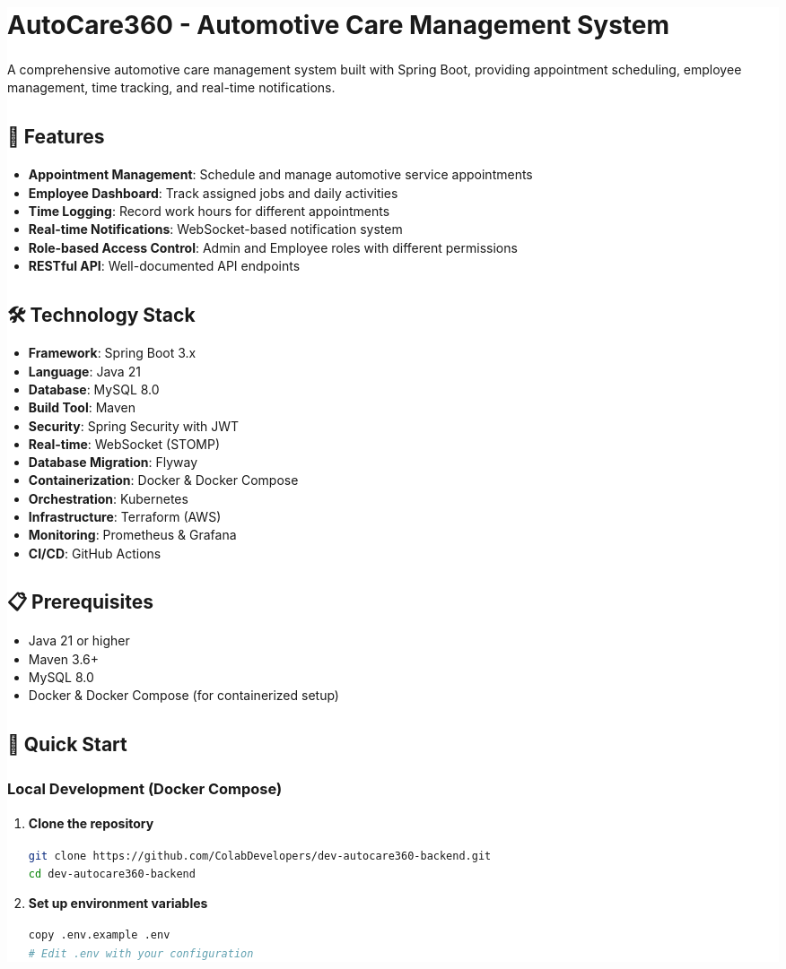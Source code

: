 # AutoCare360 - Automotive Care Management System

A comprehensive automotive care management system built with Spring Boot, providing appointment scheduling, employee management, time tracking, and real-time notifications.

## 🚀 Features

- **Appointment Management**: Schedule and manage automotive service appointments
- **Employee Dashboard**: Track assigned jobs and daily activities
- **Time Logging**: Record work hours for different appointments
- **Real-time Notifications**: WebSocket-based notification system
- **Role-based Access Control**: Admin and Employee roles with different permissions
- **RESTful API**: Well-documented API endpoints

## 🛠️ Technology Stack

- **Framework**: Spring Boot 3.x
- **Language**: Java 21
- **Database**: MySQL 8.0
- **Build Tool**: Maven
- **Security**: Spring Security with JWT
- **Real-time**: WebSocket (STOMP)
- **Database Migration**: Flyway
- **Containerization**: Docker & Docker Compose
- **Orchestration**: Kubernetes
- **Infrastructure**: Terraform (AWS)
- **Monitoring**: Prometheus & Grafana
- **CI/CD**: GitHub Actions

## 📋 Prerequisites

- Java 21 or higher
- Maven 3.6+
- MySQL 8.0
- Docker & Docker Compose (for containerized setup)

## 🚀 Quick Start

### Local Development (Docker Compose)

1. **Clone the repository**
   ```bash
   git clone https://github.com/ColabDevelopers/dev-autocare360-backend.git
   cd dev-autocare360-backend
   ```

2. **Set up environment variables**
   ```bash
   copy .env.example .env
   # Edit .env with your configuration
   ```
